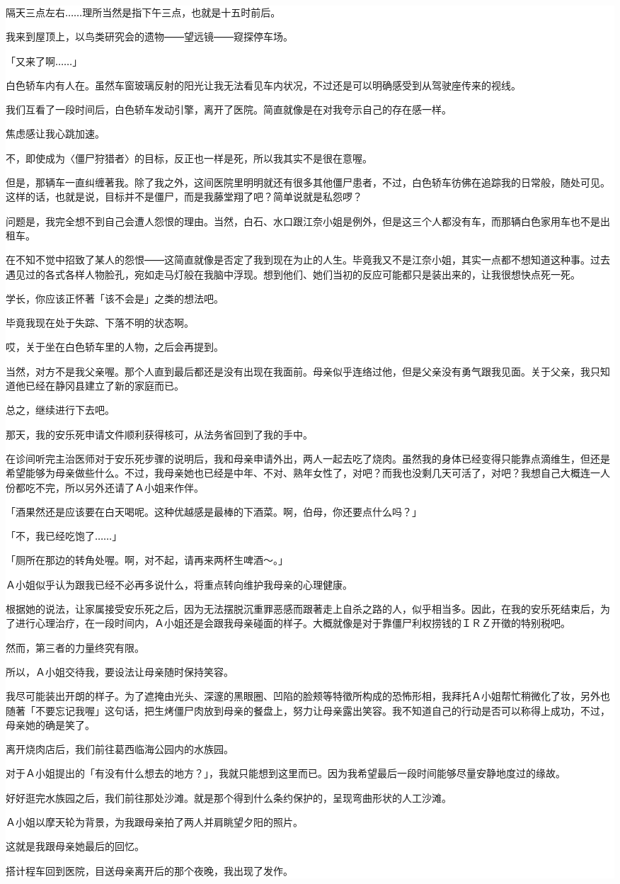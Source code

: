 隔天三点左右……理所当然是指下午三点，也就是十五时前后。

我来到屋顶上，以鸟类研究会的遗物——望远镜——窥探停车场。

「又来了啊……」

白色轿车内有人在。虽然车窗玻璃反射的阳光让我无法看见车内状况，不过还是可以明确感受到从驾驶座传来的视线。

我们互看了一段时间后，白色轿车发动引擎，离开了医院。简直就像是在对我夸示自己的存在感一样。

焦虑感让我心跳加速。

不，即使成为〈僵尸狩猎者〉的目标，反正也一样是死，所以我其实不是很在意喔。

但是，那辆车一直纠缠著我。除了我之外，这间医院里明明就还有很多其他僵尸患者，不过，白色轿车彷佛在追踪我的日常般，随处可见。这样的话，也就是说，目标并不是僵尸，而是我藤堂翔了吧？简单说就是私怨啰？

问题是，我完全想不到自己会遭人怨恨的理由。当然，白石、水口跟江奈小姐是例外，但是这三个人都没有车，而那辆白色家用车也不是出租车。

在不知不觉中招致了某人的怨恨——这简直就像是否定了我到现在为止的人生。毕竟我又不是江奈小姐，其实一点都不想知道这种事。过去遇见过的各式各样人物脸孔，宛如走马灯般在我脑中浮现。想到他们、她们当初的反应可能都只是装出来的，让我很想快点死一死。

学长，你应该正怀著「该不会是」之类的想法吧。

毕竟我现在处于失踪、下落不明的状态啊。

哎，关于坐在白色轿车里的人物，之后会再提到。

当然，对方不是我父亲喔。那个人直到最后都还是没有出现在我面前。母亲似乎连络过他，但是父亲没有勇气跟我见面。关于父亲，我只知道他已经在静冈县建立了新的家庭而已。

总之，继续进行下去吧。

那天，我的安乐死申请文件顺利获得核可，从法务省回到了我的手中。

在诊间听完主治医师对于安乐死步骤的说明后，我和母亲申请外出，两人一起去吃了烧肉。虽然我的身体已经变得只能靠点滴维生，但还是希望能够为母亲做些什么。不过，我母亲她也已经是中年、不对、熟年女性了，对吧？而我也没剩几天可活了，对吧？我想自己大概连一人份都吃不完，所以另外还请了Ａ小姐来作伴。

「酒果然还是应该要在白天喝呢。这种优越感是最棒的下酒菜。啊，伯母，你还要点什么吗？」

「不，我已经吃饱了……」

「厕所在那边的转角处喔。啊，对不起，请再来两杯生啤酒～。」

Ａ小姐似乎认为跟我已经不必再多说什么，将重点转向维护我母亲的心理健康。

根据她的说法，让家属接受安乐死之后，因为无法摆脱沉重罪恶感而跟著走上自杀之路的人，似乎相当多。因此，在我的安乐死结束后，为了进行心理治疗，在一段时间内，Ａ小姐还是会跟我母亲碰面的样子。大概就像是对于靠僵尸利权捞钱的ＩＲＺ开徵的特别税吧。

然而，第三者的力量终究有限。

所以，Ａ小姐交待我，要设法让母亲随时保持笑容。

我尽可能装出开朗的样子。为了遮掩由光头、深邃的黑眼圈、凹陷的脸颊等特徵所构成的恐怖形相，我拜托Ａ小姐帮忙稍微化了妆，另外也随著「不要忘记我喔」这句话，把生烤僵尸肉放到母亲的餐盘上，努力让母亲露出笑容。我不知道自己的行动是否可以称得上成功，不过，母亲她的确是笑了。

离开烧肉店后，我们前往葛西临海公园内的水族园。

对于Ａ小姐提出的「有没有什么想去的地方？」，我就只能想到这里而已。因为我希望最后一段时间能够尽量安静地度过的缘故。

好好逛完水族园之后，我们前往那处沙滩。就是那个得到什么条约保护的，呈现弯曲形状的人工沙滩。

Ａ小姐以摩天轮为背景，为我跟母亲拍了两人并肩眺望夕阳的照片。

这就是我跟母亲她最后的回忆。

搭计程车回到医院，目送母亲离开后的那个夜晚，我出现了发作。
